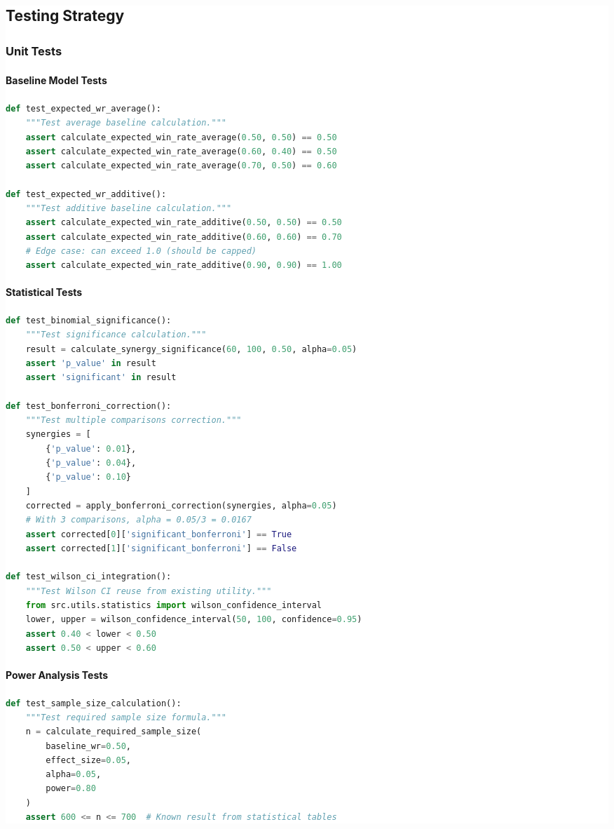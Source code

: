 
## Testing Strategy

### Unit Tests

#### Baseline Model Tests
```python
def test_expected_wr_average():
    """Test average baseline calculation."""
    assert calculate_expected_win_rate_average(0.50, 0.50) == 0.50
    assert calculate_expected_win_rate_average(0.60, 0.40) == 0.50
    assert calculate_expected_win_rate_average(0.70, 0.50) == 0.60

def test_expected_wr_additive():
    """Test additive baseline calculation."""
    assert calculate_expected_win_rate_additive(0.50, 0.50) == 0.50
    assert calculate_expected_win_rate_additive(0.60, 0.60) == 0.70
    # Edge case: can exceed 1.0 (should be capped)
    assert calculate_expected_win_rate_additive(0.90, 0.90) == 1.00
```

#### Statistical Tests
```python
def test_binomial_significance():
    """Test significance calculation."""
    result = calculate_synergy_significance(60, 100, 0.50, alpha=0.05)
    assert 'p_value' in result
    assert 'significant' in result

def test_bonferroni_correction():
    """Test multiple comparisons correction."""
    synergies = [
        {'p_value': 0.01},
        {'p_value': 0.04},
        {'p_value': 0.10}
    ]
    corrected = apply_bonferroni_correction(synergies, alpha=0.05)
    # With 3 comparisons, alpha = 0.05/3 = 0.0167
    assert corrected[0]['significant_bonferroni'] == True
    assert corrected[1]['significant_bonferroni'] == False

def test_wilson_ci_integration():
    """Test Wilson CI reuse from existing utility."""
    from src.utils.statistics import wilson_confidence_interval
    lower, upper = wilson_confidence_interval(50, 100, confidence=0.95)
    assert 0.40 < lower < 0.50
    assert 0.50 < upper < 0.60
```

#### Power Analysis Tests
```python
def test_sample_size_calculation():
    """Test required sample size formula."""
    n = calculate_required_sample_size(
        baseline_wr=0.50,
        effect_size=0.05,
        alpha=0.05,
        power=0.80
    )
    assert 600 <= n <= 700  # Known result from statistical tables
```
